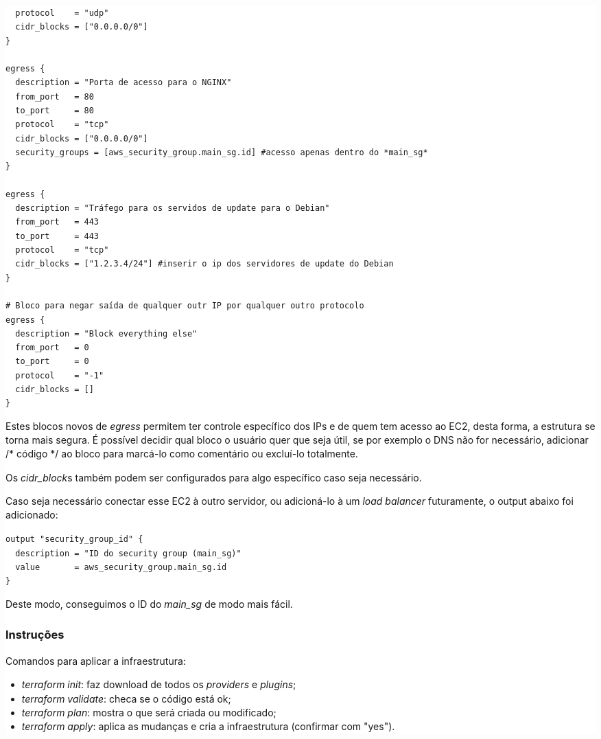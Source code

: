 ```
  protocol    = "udp"
  cidr_blocks = ["0.0.0.0/0"]
}

egress {
  description = "Porta de acesso para o NGINX"
  from_port   = 80
  to_port     = 80
  protocol    = "tcp"
  cidr_blocks = ["0.0.0.0/0"]
  security_groups = [aws_security_group.main_sg.id] #acesso apenas dentro do *main_sg*
}

egress {
  description = "Tráfego para os servidos de update para o Debian"
  from_port   = 443
  to_port     = 443
  protocol    = "tcp"
  cidr_blocks = ["1.2.3.4/24"] #inserir o ip dos servidores de update do Debian
}

# Bloco para negar saída de qualquer outr IP por qualquer outro protocolo
egress {
  description = "Block everything else"
  from_port   = 0
  to_port     = 0
  protocol    = "-1"
  cidr_blocks = []
}
```

Estes blocos novos de *egress* permitem ter controle específico dos IPs e de quem tem acesso ao EC2, desta forma, a estrutura se torna mais segura. É possível decidir qual bloco o usuário quer que seja útil, se por exemplo o DNS não for necessário, adicionar /* código */ ao bloco para marcá-lo como comentário ou excluí-lo totalmente.

Os *cidr_block*s também podem ser configurados para algo específico caso seja necessário.

Caso seja necessário conectar esse EC2 à outro servidor, ou adicioná-lo à um *load balancer* futuramente, o output abaixo foi adicionado:

```
output "security_group_id" {
  description = "ID do security group (main_sg)"
  value       = aws_security_group.main_sg.id
}
```

Deste modo, conseguimos o ID do *main_sg* de modo mais fácil.

### Instruções

Comandos para aplicar a infraestrutura:

  - *terraform init*: faz download de todos os *providers* e *plugins*;
  - *terraform validate*: checa se o código está ok;
  - *terraform plan*: mostra o que será criada ou modificado;
  - *terraform apply*: aplica as mudanças e cria a infraestrutura (confirmar com "yes").